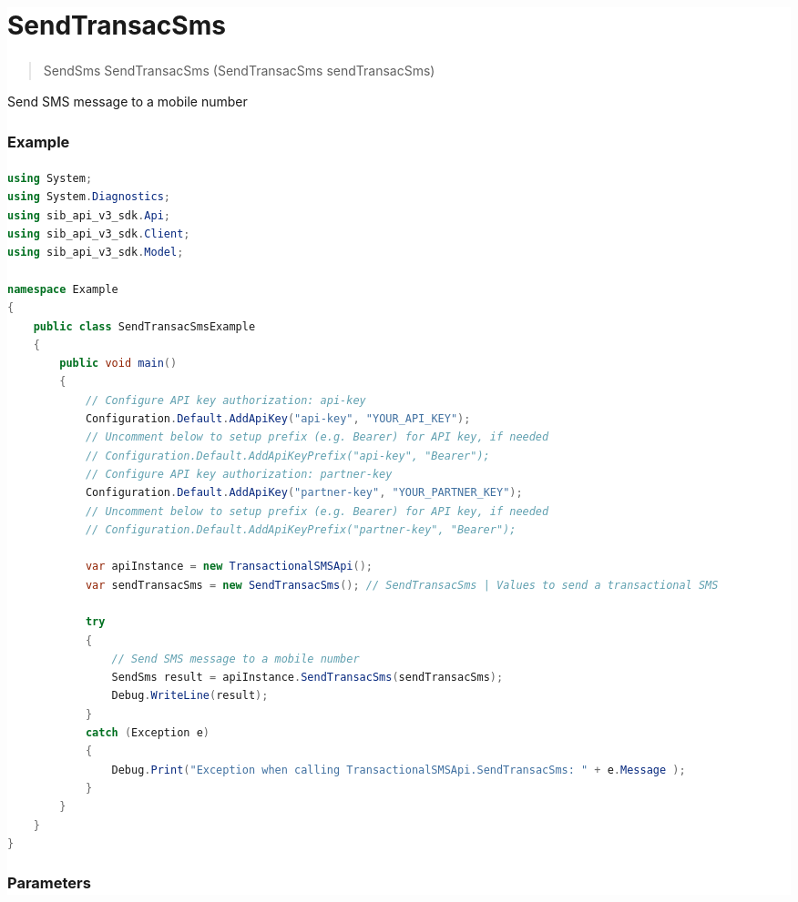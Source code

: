 <a name="sendtransacsms"></a>
# **SendTransacSms**
> SendSms SendTransacSms (SendTransacSms sendTransacSms)

Send SMS message to a mobile number

### Example
```csharp
using System;
using System.Diagnostics;
using sib_api_v3_sdk.Api;
using sib_api_v3_sdk.Client;
using sib_api_v3_sdk.Model;

namespace Example
{
    public class SendTransacSmsExample
    {
        public void main()
        {
            // Configure API key authorization: api-key
            Configuration.Default.AddApiKey("api-key", "YOUR_API_KEY");
            // Uncomment below to setup prefix (e.g. Bearer) for API key, if needed
            // Configuration.Default.AddApiKeyPrefix("api-key", "Bearer");
            // Configure API key authorization: partner-key
            Configuration.Default.AddApiKey("partner-key", "YOUR_PARTNER_KEY");
            // Uncomment below to setup prefix (e.g. Bearer) for API key, if needed
            // Configuration.Default.AddApiKeyPrefix("partner-key", "Bearer");

            var apiInstance = new TransactionalSMSApi();
            var sendTransacSms = new SendTransacSms(); // SendTransacSms | Values to send a transactional SMS

            try
            {
                // Send SMS message to a mobile number
                SendSms result = apiInstance.SendTransacSms(sendTransacSms);
                Debug.WriteLine(result);
            }
            catch (Exception e)
            {
                Debug.Print("Exception when calling TransactionalSMSApi.SendTransacSms: " + e.Message );
            }
        }
    }
}
```

### Parameters
